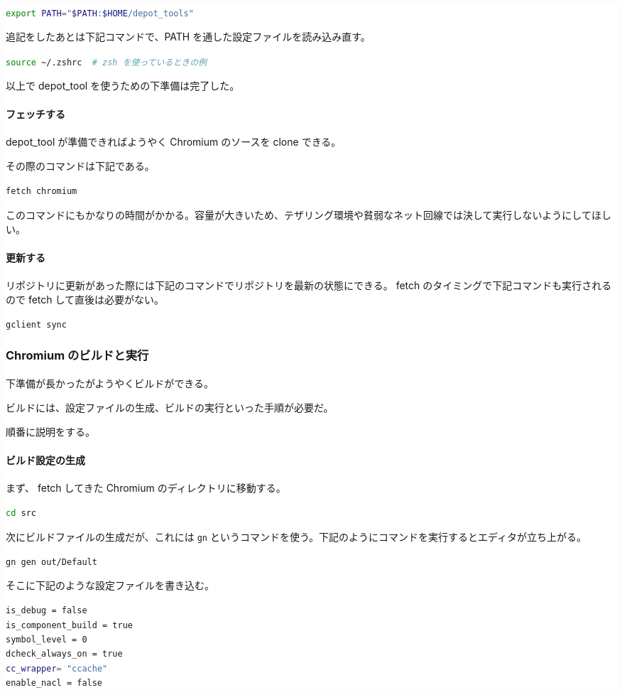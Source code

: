 ```sh
export PATH="$PATH:$HOME/depot_tools"
```

追記をしたあとは下記コマンドで、PATH を通した設定ファイルを読み込み直す。

```sh
source ~/.zshrc  # zsh を使っているときの例
```

以上で depot_tool を使うための下準備は完了した。

#### フェッチする

depot_tool が準備できればようやく Chromium のソースを clone できる。

その際のコマンドは下記である。

```sh
fetch chromium
```

このコマンドにもかなりの時間がかかる。容量が大きいため、テザリング環境や貧弱なネット回線では決して実行しないようにしてほしい。

#### 更新する

リポジトリに更新があった際には下記のコマンドでリポジトリを最新の状態にできる。 fetch のタイミングで下記コマンドも実行されるので fetch して直後は必要がない。

```sh
gclient sync
```

### Chromium のビルドと実行

下準備が長かったがようやくビルドができる。

ビルドには、設定ファイルの生成、ビルドの実行といった手順が必要だ。

順番に説明をする。

#### ビルド設定の生成

まず、 fetch してきた Chromium のディレクトリに移動する。

```sh
cd src
```

次にビルドファイルの生成だが、これには `gn` というコマンドを使う。下記のようにコマンドを実行するとエディタが立ち上がる。

```sh
gn gen out/Default
```

そこに下記のような設定ファイルを書き込む。

```sh
is_debug = false
is_component_build = true
symbol_level = 0
dcheck_always_on = true
cc_wrapper= "ccache"
enable_nacl = false
```
